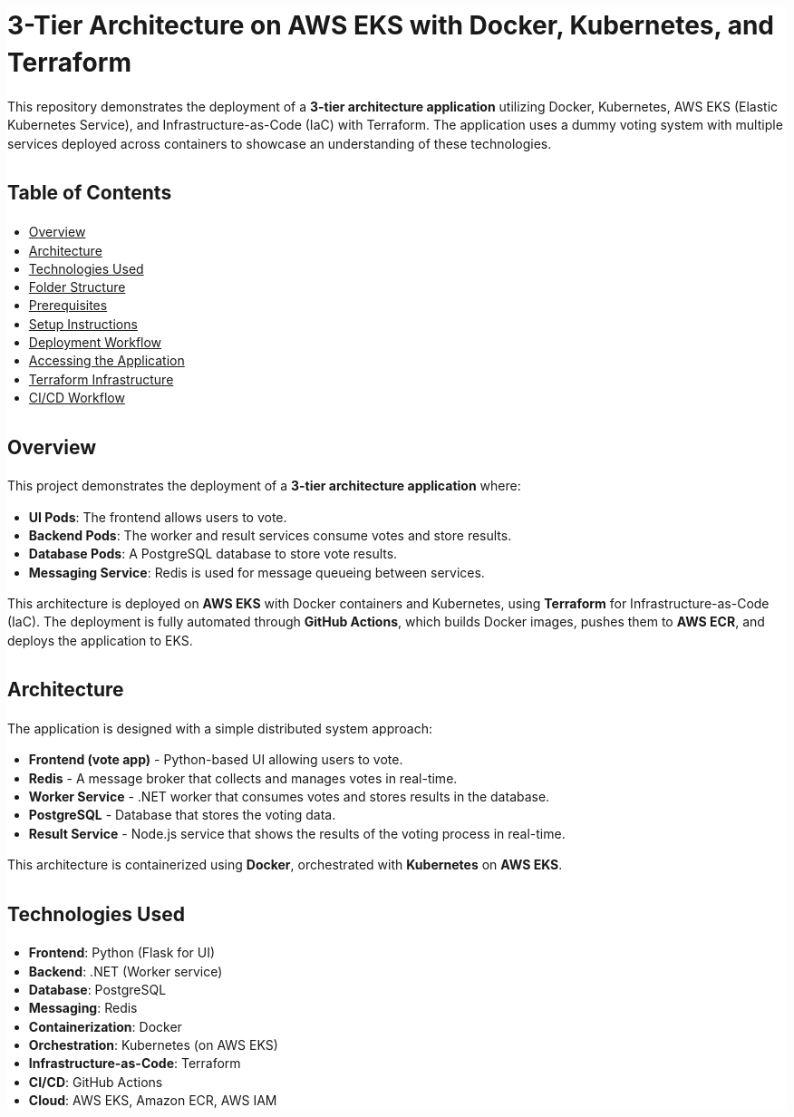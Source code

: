# 3-Tier Architecture on AWS EKS with Docker, Kubernetes, and Terraform

This repository demonstrates the deployment of a **3-tier architecture application** utilizing Docker, Kubernetes, AWS EKS (Elastic Kubernetes Service), and Infrastructure-as-Code (IaC) with Terraform. The application uses a dummy voting system with multiple services deployed across containers to showcase an understanding of these technologies.

## Table of Contents

- [Overview](#overview)
- [Architecture](#architecture)
- [Technologies Used](#technologies-used)
- [Folder Structure](#folder-structure)
- [Prerequisites](#prerequisites)
- [Setup Instructions](#setup-instructions)
- [Deployment Workflow](#deployment-workflow)
- [Accessing the Application](#accessing-the-application)
- [Terraform Infrastructure](#terraform-infrastructure)
- [CI/CD Workflow](#cicd-workflow)

## Overview

This project demonstrates the deployment of a **3-tier architecture application** where:

- **UI Pods**: The frontend allows users to vote.
- **Backend Pods**: The worker and result services consume votes and store results.
- **Database Pods**: A PostgreSQL database to store vote results.
- **Messaging Service**: Redis is used for message queueing between services.
  
This architecture is deployed on **AWS EKS** with Docker containers and Kubernetes, using **Terraform** for Infrastructure-as-Code (IaC). The deployment is fully automated through **GitHub Actions**, which builds Docker images, pushes them to **AWS ECR**, and deploys the application to EKS.

## Architecture

The application is designed with a simple distributed system approach:

- **Frontend (vote app)** - Python-based UI allowing users to vote.
- **Redis** - A message broker that collects and manages votes in real-time.
- **Worker Service** - .NET worker that consumes votes and stores results in the database.
- **PostgreSQL** - Database that stores the voting data.
- **Result Service** - Node.js service that shows the results of the voting process in real-time.

This architecture is containerized using **Docker**, orchestrated with **Kubernetes** on **AWS EKS**.

## Technologies Used

- **Frontend**: Python (Flask for UI)
- **Backend**: .NET (Worker service)
- **Database**: PostgreSQL
- **Messaging**: Redis
- **Containerization**: Docker
- **Orchestration**: Kubernetes (on AWS EKS)
- **Infrastructure-as-Code**: Terraform
- **CI/CD**: GitHub Actions
- **Cloud**: AWS EKS, Amazon ECR, AWS IAM
